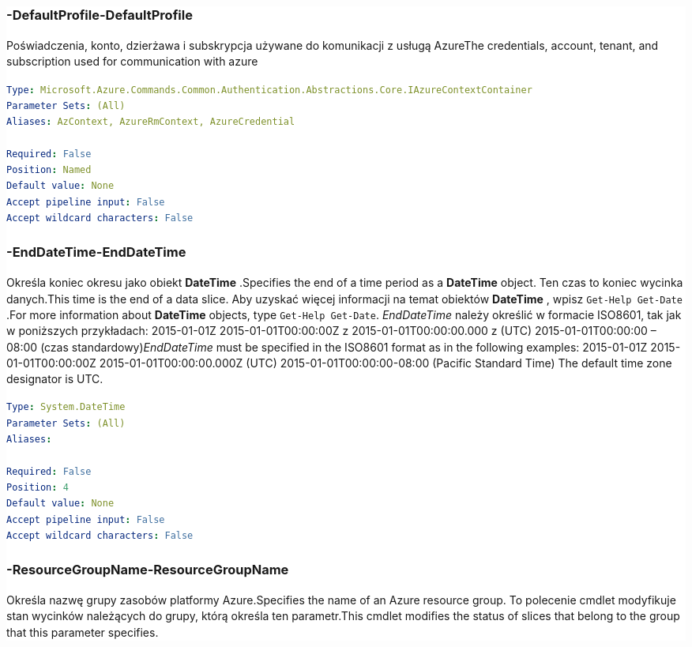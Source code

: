 ### <span data-ttu-id="fce67-124">-DefaultProfile</span><span class="sxs-lookup"><span data-stu-id="fce67-124">-DefaultProfile</span></span>
<span data-ttu-id="fce67-125">Poświadczenia, konto, dzierżawa i subskrypcja używane do komunikacji z usługą Azure</span><span class="sxs-lookup"><span data-stu-id="fce67-125">The credentials, account, tenant, and subscription used for communication with azure</span></span>

```yaml
Type: Microsoft.Azure.Commands.Common.Authentication.Abstractions.Core.IAzureContextContainer
Parameter Sets: (All)
Aliases: AzContext, AzureRmContext, AzureCredential

Required: False
Position: Named
Default value: None
Accept pipeline input: False
Accept wildcard characters: False
```

### <span data-ttu-id="fce67-126">-EndDateTime</span><span class="sxs-lookup"><span data-stu-id="fce67-126">-EndDateTime</span></span>
<span data-ttu-id="fce67-127">Określa koniec okresu jako obiekt **DateTime** .</span><span class="sxs-lookup"><span data-stu-id="fce67-127">Specifies the end of a time period as a **DateTime** object.</span></span>
<span data-ttu-id="fce67-128">Ten czas to koniec wycinka danych.</span><span class="sxs-lookup"><span data-stu-id="fce67-128">This time is the end of a data slice.</span></span>
<span data-ttu-id="fce67-129">Aby uzyskać więcej informacji na temat obiektów **DateTime** , wpisz `Get-Help Get-Date` .</span><span class="sxs-lookup"><span data-stu-id="fce67-129">For more information about **DateTime** objects, type `Get-Help Get-Date`.</span></span>
<span data-ttu-id="fce67-130">*EndDateTime* należy określić w formacie ISO8601, tak jak w poniższych przykładach: 2015-01-01Z 2015-01-01T00:00:00Z z 2015-01-01T00:00:00.000 z (UTC) 2015-01-01T00:00:00 – 08:00 (czas standardowy)</span><span class="sxs-lookup"><span data-stu-id="fce67-130">*EndDateTime* must be specified in the ISO8601 format as in the following examples: 2015-01-01Z 2015-01-01T00:00:00Z 2015-01-01T00:00:00.000Z (UTC) 2015-01-01T00:00:00-08:00 (Pacific Standard Time) The default time zone designator is UTC.</span></span>

```yaml
Type: System.DateTime
Parameter Sets: (All)
Aliases:

Required: False
Position: 4
Default value: None
Accept pipeline input: False
Accept wildcard characters: False
```

### <span data-ttu-id="fce67-131">-ResourceGroupName</span><span class="sxs-lookup"><span data-stu-id="fce67-131">-ResourceGroupName</span></span>
<span data-ttu-id="fce67-132">Określa nazwę grupy zasobów platformy Azure.</span><span class="sxs-lookup"><span data-stu-id="fce67-132">Specifies the name of an Azure resource group.</span></span>
<span data-ttu-id="fce67-133">To polecenie cmdlet modyfikuje stan wycinków należących do grupy, którą określa ten parametr.</span><span class="sxs-lookup"><span data-stu-id="fce67-133">This cmdlet modifies the status of slices that belong to the group that this parameter specifies.</span></span>
